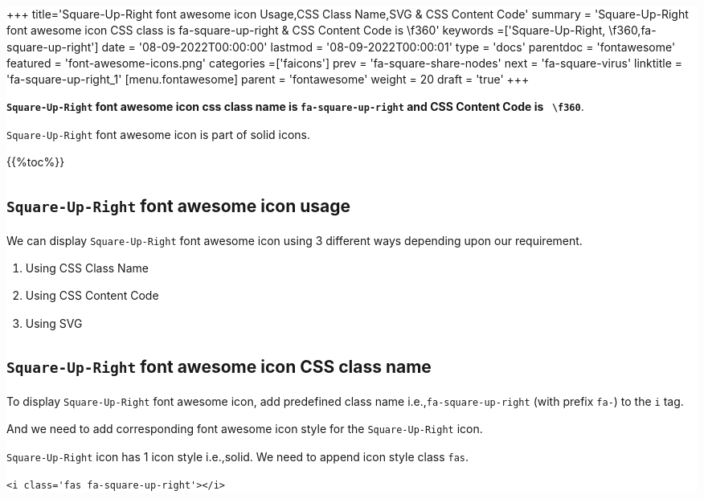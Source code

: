 
+++
title='Square-Up-Right font awesome icon Usage,CSS Class Name,SVG & CSS Content Code'
summary = 'Square-Up-Right font awesome icon CSS class is fa-square-up-right & CSS Content Code is  \f360'
keywords =['Square-Up-Right, \f360,fa-square-up-right']
date = '08-09-2022T00:00:00'
lastmod = '08-09-2022T00:00:01'
type = 'docs'
parentdoc = 'fontawesome'
featured = 'font-awesome-icons.png'
categories =['faicons']
prev = 'fa-square-share-nodes'
next = 'fa-square-virus'
linktitle = 'fa-square-up-right_1'
[menu.fontawesome]
parent = 'fontawesome'
weight = 20
draft = 'true'
+++ 

**`Square-Up-Right` font awesome icon css class name is `fa-square-up-right` and CSS Content Code is ` \f360`**.
 

`Square-Up-Right` font awesome icon is part of solid icons. 



{{%toc%}}
## `Square-Up-Right` font awesome icon usage
We can display `Square-Up-Right` font awesome icon using 3 different ways depending upon our requirement.

1. Using CSS Class Name 

2. Using CSS Content Code 

3. Using SVG 



## `Square-Up-Right` font awesome icon CSS class name

To display `Square-Up-Right` font awesome icon, add predefined class name i.e.,`fa-square-up-right` (with prefix `fa-`) to the `i` tag. 

And we need to add corresponding font awesome icon style for the `Square-Up-Right` icon.


`Square-Up-Right` icon has 1 icon style i.e.,solid. 
 We need to append icon style class `fas`.
```
<i class='fas fa-square-up-right'></i>

```

